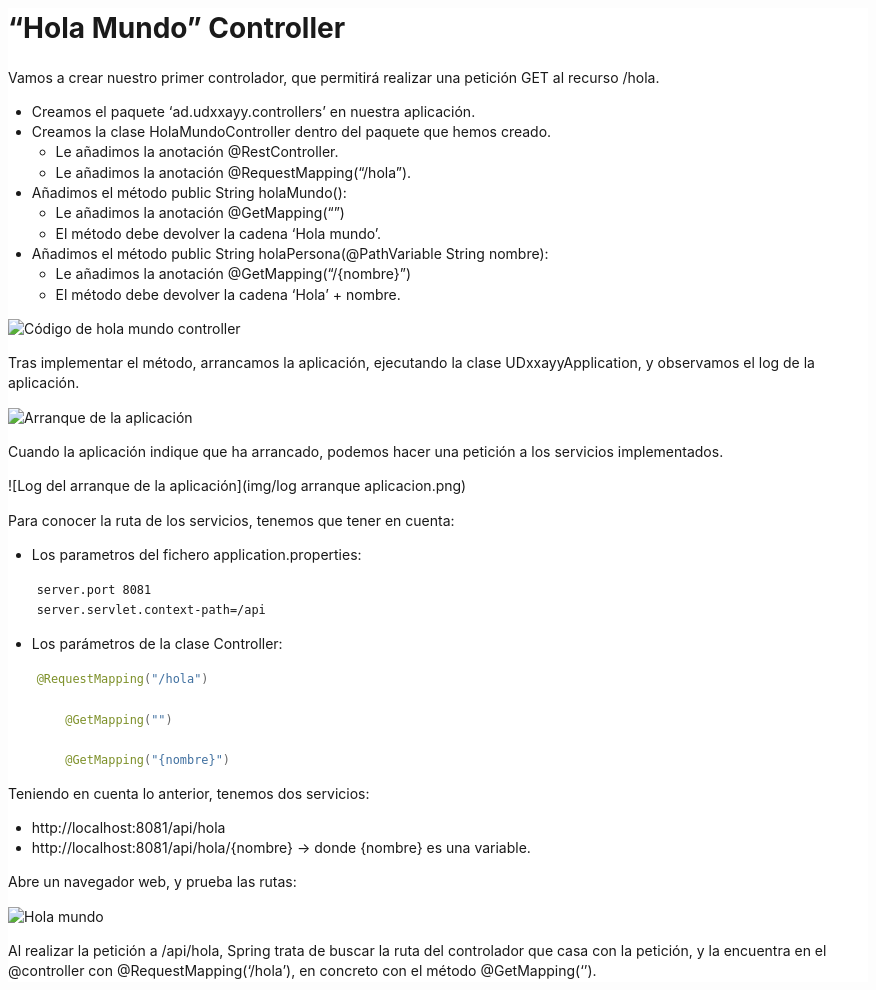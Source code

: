 # “Hola Mundo” Controller 

Vamos a crear nuestro primer controlador, que permitirá realizar una petición GET al recurso /hola. 

* Creamos el paquete ‘ad.udxxayy.controllers’ en nuestra aplicación. 
* Creamos la clase HolaMundoController dentro del paquete que hemos creado. 
    * Le añadimos la anotación @RestController. 
    * Le añadimos la anotación @RequestMapping(“/hola”). 
* Añadimos el método public String holaMundo(): 
    * Le añadimos la anotación @GetMapping(“”) 
    * El método debe devolver la cadena ‘Hola mundo’. 
* Añadimos el método public String holaPersona(@PathVariable String nombre): 
    * Le añadimos la anotación @GetMapping(“/{nombre}”) 
    * El método debe devolver la cadena ‘Hola’ + nombre. 

![Código de hola mundo controller]({{site.baseurl}}/assets/img/hola-mundo-controller.png)

Tras implementar el método, arrancamos la aplicación, ejecutando la clase UDxxayyApplication, y observamos el log de la aplicación. 

![Arranque de la aplicación]({{site.baseurl}}/assets/img/arrancar-aplicacion.png)

Cuando la aplicación indique que ha arrancado, podemos hacer una petición a los servicios implementados. 

![Log del arranque de la aplicación](img/log arranque aplicacion.png)

Para conocer la ruta de los servicios, tenemos que tener en cuenta: 

* Los parametros del fichero application.properties: 
```properties
    server.port 8081 
    server.servlet.context-path=/api 
```

* Los parámetros de la clase Controller: 
```java
    @RequestMapping("/hola") 

        @GetMapping("") 
        
        @GetMapping("{nombre}") 
```

Teniendo en cuenta lo anterior, tenemos dos servicios: 

* http://localhost:8081/api/hola 
* http://localhost:8081/api/hola/{nombre} -> donde {nombre} es una variable. 

Abre un navegador web, y prueba las rutas: 

![Hola mundo]({{site.baseurl}}/assets/img/hola-mundo.png) 

Al realizar la petición a /api/hola, Spring trata de buscar la ruta del controlador que casa con la petición, y la encuentra en el @controller con @RequestMapping(‘/hola’), en concreto con el método @GetMapping(‘’). 
